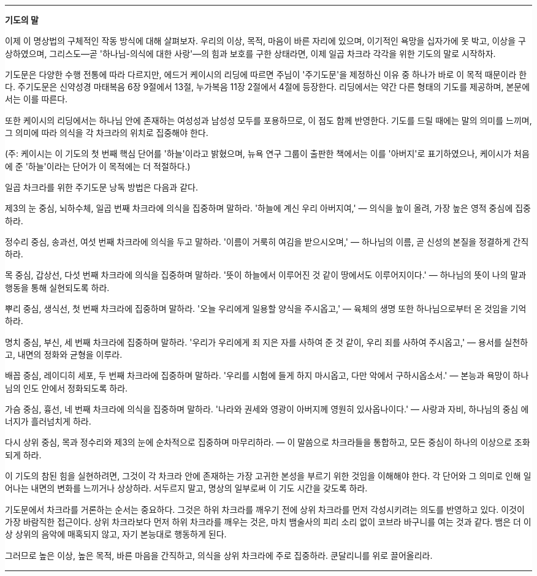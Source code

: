 
---

**기도의 말**

이제 이 명상법의 구체적인 작동 방식에 대해 살펴보자. 우리의 이상, 목적, 마음이 바른 자리에 있으며, 이기적인 욕망을 십자가에 못 박고, 이상을 구상하였으며, 그리스도—곧 '하나님-의식에 대한 사랑'—의 힘과 보호를 구한 상태라면, 이제 일곱 차크라 각각을 위한 기도의 말로 시작하자.

기도문은 다양한 수행 전통에 따라 다르지만, 에드거 케이시의 리딩에 따르면 주님이 '주기도문'을 제정하신 이유 중 하나가 바로 이 목적 때문이라 한다. 주기도문은 신약성경 마태복음 6장 9절에서 13절, 누가복음 11장 2절에서 4절에 등장한다. 리딩에서는 약간 다른 형태의 기도를 제공하며, 본문에서는 이를 따른다.

또한 케이시의 리딩에서는 하나님 안에 존재하는 여성성과 남성성 모두를 포용하므로, 이 점도 함께 반영한다. 기도를 드릴 때에는 말의 의미를 느끼며, 그 의미에 따라 의식을 각 차크라의 위치로 집중해야 한다.

(주: 케이시는 이 기도의 첫 번째 핵심 단어를 '하늘'이라고 밝혔으며, 뉴욕 연구 그룹이 출판한 책에서는 이를 '아버지'로 표기하였으나, 케이시가 처음에 준 '하늘'이라는 단어가 이 목적에는 더 적절하다.)

일곱 차크라를 위한 주기도문 낭독 방법은 다음과 같다.

제3의 눈 중심, 뇌하수체, 일곱 번째 차크라에 의식을 집중하며 말하라.
'하늘에 계신 우리 아버지여,'
— 의식을 높이 올려, 가장 높은 영적 중심에 집중하라.

정수리 중심, 송과선, 여섯 번째 차크라에 의식을 두고 말하라.
'이름이 거룩히 여김을 받으시오며,'
— 하나님의 이름, 곧 신성의 본질을 정결하게 간직하라.

목 중심, 갑상선, 다섯 번째 차크라에 의식을 집중하며 말하라.
'뜻이 하늘에서 이루어진 것 같이 땅에서도 이루어지이다.'
— 하나님의 뜻이 나의 말과 행동을 통해 실현되도록 하라.

뿌리 중심, 생식선, 첫 번째 차크라에 집중하며 말하라.
'오늘 우리에게 일용할 양식을 주시옵고,'
— 육체의 생명 또한 하나님으로부터 온 것임을 기억하라.

명치 중심, 부신, 세 번째 차크라에 집중하며 말하라.
'우리가 우리에게 죄 지은 자를 사하여 준 것 같이, 우리 죄를 사하여 주시옵고,'
— 용서를 실천하고, 내면의 정화와 균형을 이루라.

배꼽 중심, 레이디히 세포, 두 번째 차크라에 집중하며 말하라.
'우리를 시험에 들게 하지 마시옵고, 다만 악에서 구하시옵소서.'
— 본능과 욕망이 하나님의 인도 안에서 정화되도록 하라.

가슴 중심, 흉선, 네 번째 차크라에 의식을 집중하며 말하라.
'나라와 권세와 영광이 아버지께 영원히 있사옵나이다.'
— 사랑과 자비, 하나님의 중심 에너지가 흘러넘치게 하라.

다시 상위 중심, 목과 정수리와 제3의 눈에 순차적으로 집중하며 마무리하라.
— 이 말씀으로 차크라들을 통합하고, 모든 중심이 하나의 이상으로 조화되게 하라.

이 기도의 참된 힘을 실현하려면, 그것이 각 차크라 안에 존재하는 가장 고귀한 본성을 부르기 위한 것임을 이해해야 한다. 각 단어와 그 의미로 인해 일어나는 내면의 변화를 느끼거나 상상하라. 서두르지 말고, 명상의 일부로써 이 기도 시간을 갖도록 하라.

기도문에서 차크라를 거론하는 순서는 중요하다. 그것은 하위 차크라를 깨우기 전에 상위 차크라를 먼저 각성시키려는 의도를 반영하고 있다. 이것이 가장 바람직한 접근이다. 상위 차크라보다 먼저 하위 차크라를 깨우는 것은, 마치 뱀술사의 피리 소리 없이 코브라 바구니를 여는 것과 같다. 뱀은 더 이상 상위의 음악에 매혹되지 않고, 자기 본능대로 행동하게 된다.  

그러므로 높은 이상, 높은 목적, 바른 마음을 간직하고, 의식을 상위 차크라에 주로 집중하라. 쿤달리니를 위로 끌어올리라.

---
